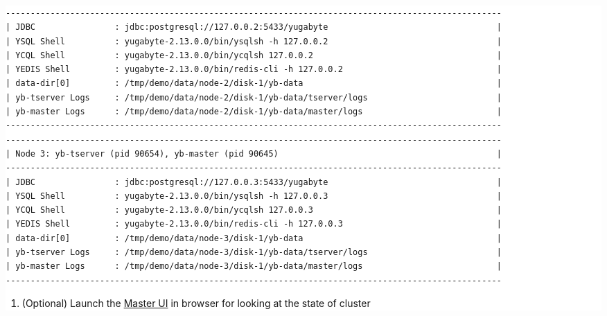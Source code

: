    ```log
   ----------------------------------------------------------------------------------------------------
   | JDBC                : jdbc:postgresql://127.0.0.2:5433/yugabyte                                  |
   | YSQL Shell          : yugabyte-2.13.0.0/bin/ysqlsh -h 127.0.0.2                                  |
   | YCQL Shell          : yugabyte-2.13.0.0/bin/ycqlsh 127.0.0.2                                     |
   | YEDIS Shell         : yugabyte-2.13.0.0/bin/redis-cli -h 127.0.0.2                               |
   | data-dir[0]         : /tmp/demo/data/node-2/disk-1/yb-data                                       |
   | yb-tserver Logs     : /tmp/demo/data/node-2/disk-1/yb-data/tserver/logs                          |
   | yb-master Logs      : /tmp/demo/data/node-2/disk-1/yb-data/master/logs                           |
   ----------------------------------------------------------------------------------------------------
   ----------------------------------------------------------------------------------------------------
   | Node 3: yb-tserver (pid 90654), yb-master (pid 90645)                                            |
   ----------------------------------------------------------------------------------------------------
   | JDBC                : jdbc:postgresql://127.0.0.3:5433/yugabyte                                  |
   | YSQL Shell          : yugabyte-2.13.0.0/bin/ysqlsh -h 127.0.0.3                                  |
   | YCQL Shell          : yugabyte-2.13.0.0/bin/ycqlsh 127.0.0.3                                     |
   | YEDIS Shell         : yugabyte-2.13.0.0/bin/redis-cli -h 127.0.0.3                               |
   | data-dir[0]         : /tmp/demo/data/node-3/disk-1/yb-data                                       |
   | yb-tserver Logs     : /tmp/demo/data/node-3/disk-1/yb-data/tserver/logs                          |
   | yb-master Logs      : /tmp/demo/data/node-3/disk-1/yb-data/master/logs                           |
   ----------------------------------------------------------------------------------------------------
   ```

1. (Optional) Launch the [Master UI](http://127.0.0.1:7000) in browser for looking at the state of cluster
